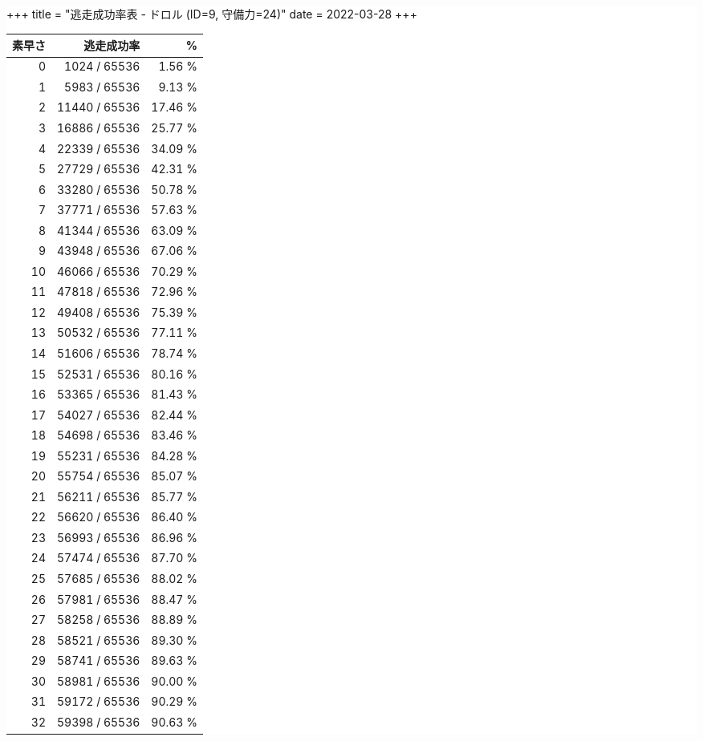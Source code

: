 +++
title = "逃走成功率表 - ドロル (ID=9, 守備力=24)"
date = 2022-03-28
+++

|素早さ|逃走成功率|%|
|--:|--:|--:|
|0|1024 / 65536|1.56 %|
|1|5983 / 65536|9.13 %|
|2|11440 / 65536|17.46 %|
|3|16886 / 65536|25.77 %|
|4|22339 / 65536|34.09 %|
|5|27729 / 65536|42.31 %|
|6|33280 / 65536|50.78 %|
|7|37771 / 65536|57.63 %|
|8|41344 / 65536|63.09 %|
|9|43948 / 65536|67.06 %|
|10|46066 / 65536|70.29 %|
|11|47818 / 65536|72.96 %|
|12|49408 / 65536|75.39 %|
|13|50532 / 65536|77.11 %|
|14|51606 / 65536|78.74 %|
|15|52531 / 65536|80.16 %|
|16|53365 / 65536|81.43 %|
|17|54027 / 65536|82.44 %|
|18|54698 / 65536|83.46 %|
|19|55231 / 65536|84.28 %|
|20|55754 / 65536|85.07 %|
|21|56211 / 65536|85.77 %|
|22|56620 / 65536|86.40 %|
|23|56993 / 65536|86.96 %|
|24|57474 / 65536|87.70 %|
|25|57685 / 65536|88.02 %|
|26|57981 / 65536|88.47 %|
|27|58258 / 65536|88.89 %|
|28|58521 / 65536|89.30 %|
|29|58741 / 65536|89.63 %|
|30|58981 / 65536|90.00 %|
|31|59172 / 65536|90.29 %|
|32|59398 / 65536|90.63 %|